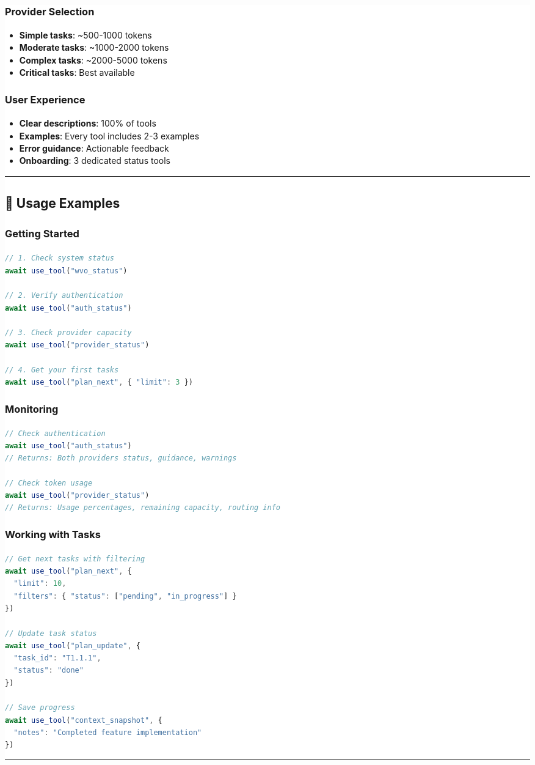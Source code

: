 ### Provider Selection
- **Simple tasks**: ~500-1000 tokens
- **Moderate tasks**: ~1000-2000 tokens
- **Complex tasks**: ~2000-5000 tokens
- **Critical tasks**: Best available

### User Experience
- **Clear descriptions**: 100% of tools
- **Examples**: Every tool includes 2-3 examples
- **Error guidance**: Actionable feedback
- **Onboarding**: 3 dedicated status tools

---

## 🚀 Usage Examples

### Getting Started
```javascript
// 1. Check system status
await use_tool("wvo_status")

// 2. Verify authentication
await use_tool("auth_status")

// 3. Check provider capacity
await use_tool("provider_status")

// 4. Get your first tasks
await use_tool("plan_next", { "limit": 3 })
```

### Monitoring
```javascript
// Check authentication
await use_tool("auth_status")
// Returns: Both providers status, guidance, warnings

// Check token usage
await use_tool("provider_status")
// Returns: Usage percentages, remaining capacity, routing info
```

### Working with Tasks
```javascript
// Get next tasks with filtering
await use_tool("plan_next", {
  "limit": 10,
  "filters": { "status": ["pending", "in_progress"] }
})

// Update task status
await use_tool("plan_update", {
  "task_id": "T1.1.1",
  "status": "done"
})

// Save progress
await use_tool("context_snapshot", {
  "notes": "Completed feature implementation"
})
```

---